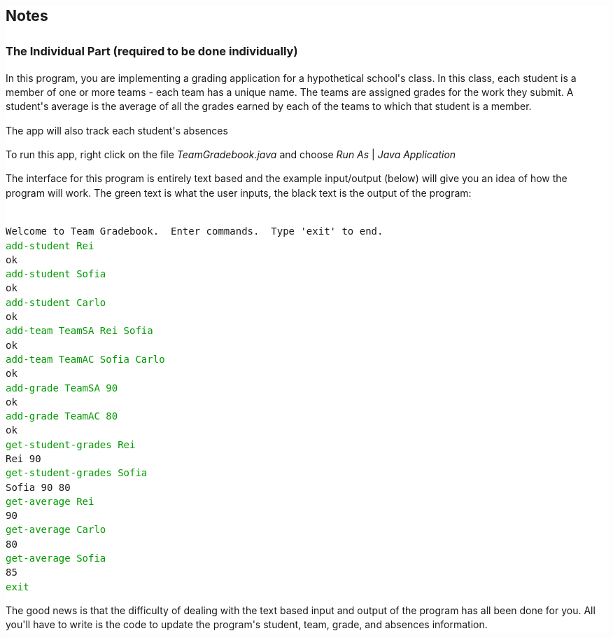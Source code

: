 
## Notes
### The Individual Part (required to be done individually)

 In this program, you are implementing a grading application for a
 hypothetical school's class. In this class, each student is a member of
 one or more teams - each team has a unique name. The teams are assigned grades for the work they
 submit. A student's average is the average of all the grades earned by 
 each of the teams to which that student is a member.

The app will also track each student's absences

To run this app, right click on the file *TeamGradebook.java* and choose *Run As* | *Java Application*

The interface for this program is entirely text based and the example input/output (below) will give
you an idea of how the program will work. The green text is what the
user inputs, the black text is the output of the program:

<pre>

Welcome to Team Gradebook.  Enter commands.  Type 'exit' to end.
<font color="009900">add-student Rei</font>
ok
<font color="009900">add-student Sofia</font>
ok
<font color="009900">add-student Carlo</font>
ok
<font color="009900">add-team TeamSA Rei Sofia</font>
ok
<font color="009900">add-team TeamAC Sofia Carlo</font>
ok
<font color="009900">add-grade TeamSA 90</font>
ok
<font color="009900">add-grade TeamAC 80</font>
ok
<font color="009900">get-student-grades Rei</font>
Rei 90
<font color="009900">get-student-grades Sofia</font>
Sofia 90 80
<font color="009900">get-average Rei</font>
90
<font color="009900">get-average Carlo</font>
80
<font color="009900">get-average Sofia</font>
85
<font color="009900">exit</font>
</pre>

The good news is that the difficulty of dealing with the text based
input and output of the program has all been done for you. All you'll
have to write is the code to update the program's student, team, grade, and absences information.

